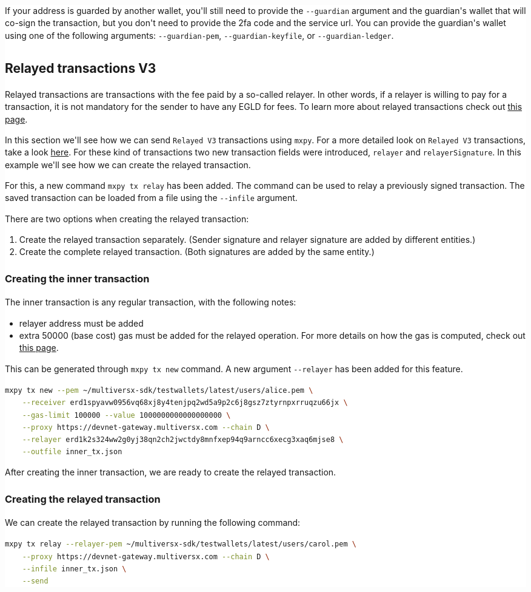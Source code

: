 If your address is guarded by another wallet, you'll still need to provide the `--guardian` argument and the guardian's wallet that will co-sign the transaction, but you don't need to provide the 2fa code and the service url. You can provide the guardian's wallet using one of the following arguments: `--guardian-pem`, `--guardian-keyfile`, or `--guardian-ledger`.

[comment]: # (mx-context-auto)

## Relayed transactions V3

Relayed transactions are transactions with the fee paid by a so-called relayer. In other words, if a relayer is willing to pay for a transaction, it is not mandatory for the sender to have any EGLD for fees. To learn more about relayed transactions check out [this page](/developers/relayed-transactions/).

In this section we'll see how we can send `Relayed V3` transactions using `mxpy`. For a more detailed look on `Relayed V3` transactions, take a look [here](/developers/relayed-transactions/#relayed-transactions-version-3). For these kind of transactions two new transaction fields were introduced, `relayer` and `relayerSignature`. In this example we'll see how we can create the relayed transaction.

For this, a new command `mxpy tx relay` has been added. The command can be used to relay a previously signed transaction. The saved transaction can be loaded from a file using the `--infile` argument.

There are two options when creating the relayed transaction:
1. Create the relayed transaction separately. (Sender signature and relayer signature are added by different entities.)
2. Create the complete relayed transaction. (Both signatures are added by the same entity.)

### Creating the inner transaction

The inner transaction is any regular transaction, with the following notes:
- relayer address must be added
- extra 50000 (base cost) gas must be added for the relayed operation. For more details on how the gas is computed, check out [this page](/developers/relayed-transactions/#relayed-transactions-version-3).

This can be generated through `mxpy tx new` command. A new argument `--relayer` has been added for this feature.

```sh
mxpy tx new --pem ~/multiversx-sdk/testwallets/latest/users/alice.pem \
    --receiver erd1spyavw0956vq68xj8y4tenjpq2wd5a9p2c6j8gsz7ztyrnpxrruqzu66jx \
    --gas-limit 100000 --value 1000000000000000000 \
    --proxy https://devnet-gateway.multiversx.com --chain D \
    --relayer erd1k2s324ww2g0yj38qn2ch2jwctdy8mnfxep94q9arncc6xecg3xaq6mjse8 \
    --outfile inner_tx.json
```

After creating the inner transaction, we are ready to create the relayed transaction.

### Creating the relayed transaction

We can create the relayed transaction by running the following command:

```sh
mxpy tx relay --relayer-pem ~/multiversx-sdk/testwallets/latest/users/carol.pem \
    --proxy https://devnet-gateway.multiversx.com --chain D \
    --infile inner_tx.json \
    --send
```


[comment]: # (mx-abstract)